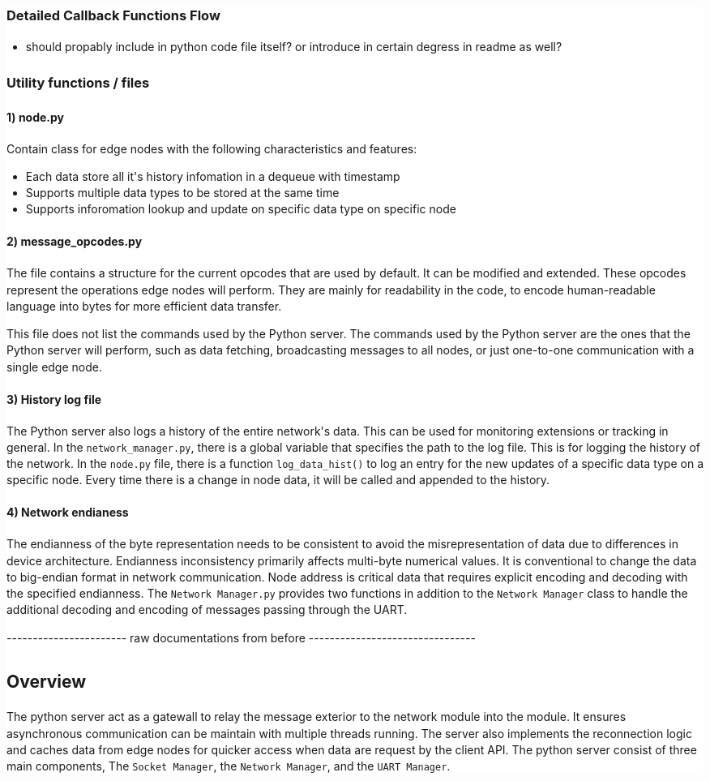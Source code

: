 ### Detailed Callback Functions Flow

- should propably include in python code file itself? or introduce in certain degress in readme as well?

### Utility functions / files

#### 1) node.py

Contain class for edge nodes with the following characteristics and features:

* Each data store all it's history infomation in a dequeue with timestamp
* Supports multiple data types to be stored at the same time
* Supports inforomation lookup and update on specific data type on specific node

#### 2) message_opcodes.py

The file contains a structure for the current opcodes that are used by default. It can be modified and extended. These opcodes represent the operations edge nodes will perform. They are mainly for readability in the code, to encode human-readable language into bytes for more efficient data transfer.

This file does not list the commands used by the Python server. The commands used by the Python server are the ones that the Python server will perform, such as data fetching, broadcasting messages to all nodes, or just one-to-one communication with a single edge node.

#### 3) History log file

The Python server also logs a history of the entire network's data. This can be used for monitoring extensions or tracking in general. In the `network_manager.py`, there is a global variable that specifies the path to the log file. This is for logging the history of the network. In the `node.py` file, there is a function `log_data_hist()` to log an entry for the new updates of a specific data type on a specific node. Every time there is a change in node data, it will be called and appended to the history.

#### 4) Network endianess

The endianness of the byte representation needs to be consistent to avoid the misrepresentation of data due to differences in device architecture. Endianness inconsistency primarily affects multi-byte numerical values. It is conventional to change the data to big-endian format in network communication. Node address is critical data that requires explicit encoding and decoding with the specified endianness. The `Network Manager.py` provides two functions in addition to the `Network Manager` class to handle the additional decoding and encoding of messages passing through the UART.

----------------------- raw documentations from before --------------------------------

## Overview

The python server act as a gatewall to relay the message exterior to the network module into the module. It ensures asynchronous communication can be maintain with multiple threads running. The server also implements the reconnection logic and caches data from edge nodes for quicker access when data are request by the client API. The python server consist of three main components, The `Socket Manager`, the `Network Manager`, and the `UART Manager`.
